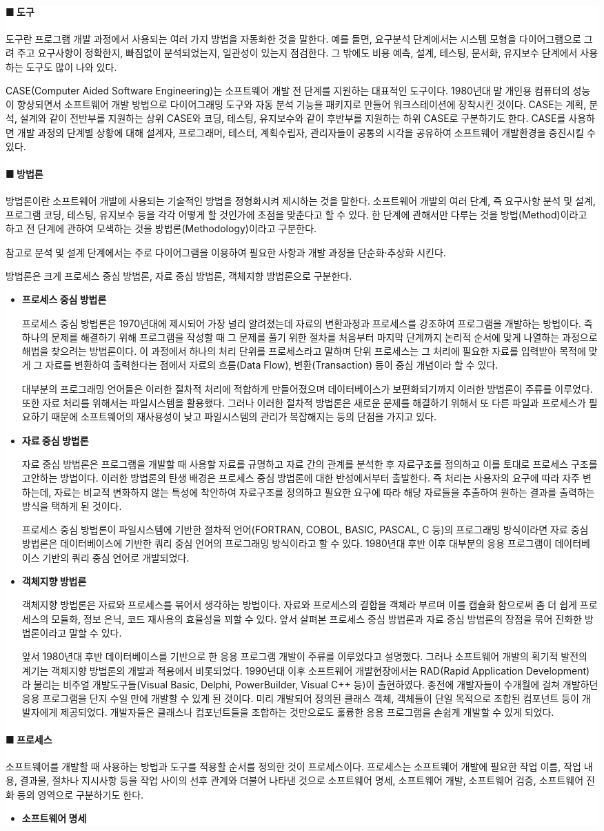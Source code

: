 #### ■ 도구

도구란 프로그램 개발 과정에서 사용되는 여러 가지 방법을 자동화한 것을 말한다. 예를 들면, 요구분석 단계에서는 시스템 모형을 다이어그램으로 그려 주고 요구사항이 정확한지, 빠짐없이 분석되었는지, 일관성이 있는지 점검한다. 그 밖에도 비용 예측, 설계, 테스팅, 문서화, 유지보수 단계에서 사용하는 도구도 많이 나와 있다.

CASE(Computer Aided Software Engineering)는 소프트웨어 개발 전 단계를 지원하는 대표적인 도구이다. 1980년대 말 개인용 컴퓨터의 성능이 향상되면서 소프트웨어 개발 방법으로 다이어그래밍 도구와 자동 분석 기능을 패키지로 만들어 워크스테이션에 장착시킨 것이다. CASE는 계획, 분석, 설계와 같이 전반부를 지원하는 상위 CASE와 코딩, 테스팅, 유지보수와 같이 후반부를 지원하는 하위 CASE로 구분하기도 한다. CASE를 사용하면 개발 과정의 단계별 상황에 대해 설계자, 프로그래머, 테스터, 계획수립자, 관리자들이 공통의 시각을 공유하여 소프트웨어 개발환경을 증진시킬 수 있다.

#### ■ 방법론

방법론이란 소프트웨어 개발에 사용되는 기술적인 방법을 정형화시켜 제시하는 것을 말한다. 소프트웨어 개발의 여러 단계, 즉 요구사항 분석 및 설계, 프로그램 코딩, 테스팅, 유지보수 등을 각각 어떻게 할 것인가에 초점을 맞춘다고 할 수 있다. 한 단계에 관해서만 다루는 것을 방법(Method)이라고 하고 전 단계에 관하여 모색하는 것을 방법론(Methodology)이라고 구분한다.

참고로 분석 및 설계 단계에서는 주로 다이어그램을 이용하여 필요한 사항과 개발 과정을 단순화·추상화 시킨다.

방법론은 크게 프로세스 중심 방법론, 자료 중심 방법론, 객체지향 방법론으로 구분한다.

* **프로세스 중심 방법론**

    프로세스 중심 방법론은 1970년대에 제시되어 가장 널리 알려졌는데 자료의 변환과정과 프로세스를 강조하여 프로그램을 개발하는 방법이다. 즉 하나의 문제를 해결하기 위해 프로그램을 작성할 때 그 문제를 풀기 위한 절차를 처음부터 마지막 단계까지 논리적 순서에 맞게 나열하는 과정으로 해법을 찾으려는 방법론이다. 이 과정에서 하나의 처리 단위를 프로세스라고 말하며 단위 프로세스는 그 처리에 필요한 자료를 입력받아 목적에 맞게 그 자료를 변환하여 출력한다는 점에서 자료의 흐름(Data Flow), 변환(Transaction) 등이 중심 개념이라 할 수 있다.

    대부분의 프로그래밍 언어들은 이러한 절차적 처리에 적합하게 만들어졌으며 데이터베이스가 보편화되기까지 이러한 방법론이 주류를 이루었다. 또한 자료 처리를 위해서는 파일시스템을 활용했다. 그러나 이러한 절차적 방법론은 새로운 문제를 해결하기 위해서 또 다른 파일과 프로세스가 필요하기 때문에 소프트웨어의 재사용성이 낮고 파일시스템의 관리가 복잡해지는 등의 단점을 가지고 있다.

* **자료 중심 방법론**

    자료 중심 방법론은 프로그램을 개발할 때 사용할 자료를 규명하고 자료 간의 관계를 분석한 후 자료구조를 정의하고 이를 토대로 프로세스 구조를 고안하는 방법이다. 이러한 방법론의 탄생 배경은 프로세스 중심 방법론에 대한 반성에서부터 출발한다. 즉 처리는 사용자의 요구에 따라 자주 변하는데, 자료는 비교적 변화하지 않는 특성에 착안하여 자료구조를 정의하고 필요한 요구에 따라 해당 자료들을 추출하여 원하는 결과를 출력하는 방식을 택하게 된 것이다.

    프로세스 중심 방법론이 파일시스템에 기반한 절차적 언어(FORTRAN, COBOL, BASIC, PASCAL, C 등)의 프로그래밍 방식이라면 자료 중심 방법론은 데이터베이스에 기반한 쿼리 중심 언어의 프로그래밍 방식이라고 할 수 있다. 1980년대 후반 이후 대부분의 응용 프로그램이 데이터베이스 기반의 쿼리 중심 언어로 개발되었다.

* **객체지향 방법론**

    객체지향 방법론은 자료와 프로세스를 묶어서 생각하는 방법이다. 자료와 프로세스의 결합을 객체라 부르며 이를 캡슐화 함으로써 좀 더 쉽게 프로세스의 모듈화, 정보 은닉, 코드 재사용의 효율성을 꾀할 수 있다. 앞서 살펴본 프로세스 중심 방법론과 자료 중심 방법론의 장점을 묶어 진화한 방법론이라고 말할 수 있다.

    앞서 1980년대 후반 데이터베이스를 기반으로 한 응용 프로그램 개발이 주류를 이루었다고 설명했다. 그러나 소프트웨어 개발의 획기적 발전의 계기는 객체지향 방법론의 개발과 적용에서 비롯되었다. 1990년대 이후 소프트웨어 개발현장에서는 RAD(Rapid Application Development)라 불리는 비주얼 개발도구들(Visual Basic, Delphi, PowerBuilder, Visual C++ 등)이 출현하였다. 종전에 개발자들이 수개월에 걸쳐 개발하던 응용 프로그램을 단지 수일 만에 개발할 수 있게 된 것이다. 미리 개발되어 정의된 클래스 객체, 객체들이 단일 목적으로 조합된 컴포넌트 등이 개발자에게 제공되었다. 개발자들은 클래스나 컴포넌트들을 조합하는 것만으로도 훌륭한 응용 프로그램을 손쉽게 개발할 수 있게 되었다.

#### ■ 프로세스

소프트웨어를 개발할 때 사용하는 방법과 도구를 적용할 순서를 정의한 것이 프로세스이다. 프로세스는 소프트웨어 개발에 필요한 작업 이름, 작업 내용, 결과물, 절차나 지시사항 등을 작업 사이의 선후 관계와 더불어 나타낸 것으로 소프트웨어 명세, 소프트웨어 개발, 소프트웨어 검증, 소프트웨어 진화 등의 영역으로 구분하기도 한다.

* **소프트웨어 명세**
